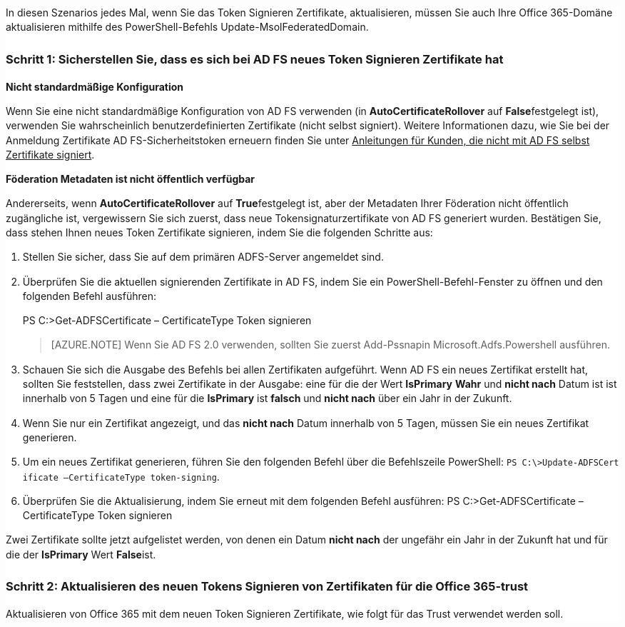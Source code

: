 In diesen Szenarios jedes Mal, wenn Sie das Token Signieren Zertifikate, aktualisieren, müssen Sie auch Ihre Office 365-Domäne aktualisieren mithilfe des PowerShell-Befehls Update-MsolFederatedDomain.

### <a name="step-1-ensure-that-ad-fs-has-new-token-signing-certificates"></a>Schritt 1: Sicherstellen Sie, dass es sich bei AD FS neues Token Signieren Zertifikate hat

**Nicht standardmäßige Konfiguration**

Wenn Sie eine nicht standardmäßige Konfiguration von AD FS verwenden (in **AutoCertificateRollover** auf **False**festgelegt ist), verwenden Sie wahrscheinlich benutzerdefinierten Zertifikate (nicht selbst signiert). Weitere Informationen dazu, wie Sie bei der Anmeldung Zertifikate AD FS-Sicherheitstoken erneuern finden Sie unter [Anleitungen für Kunden, die nicht mit AD FS selbst Zertifikate signiert](https://msdn.microsoft.com/library/azure/JJ933264.aspx#BKMK_NotADFSCert).

**Föderation Metadaten ist nicht öffentlich verfügbar**

Andererseits, wenn **AutoCertificateRollover** auf **True**festgelegt ist, aber der Metadaten Ihrer Föderation nicht öffentlich zugängliche ist, vergewissern Sie sich zuerst, dass neue Tokensignaturzertifikate von AD FS generiert wurden. Bestätigen Sie, dass stehen Ihnen neues Token Zertifikate signieren, indem Sie die folgenden Schritte aus:

1. Stellen Sie sicher, dass Sie auf dem primären ADFS-Server angemeldet sind.
2. Überprüfen Sie die aktuellen signierenden Zertifikate in AD FS, indem Sie ein PowerShell-Befehl-Fenster zu öffnen und den folgenden Befehl ausführen:

    PS C:\>Get-ADFSCertificate – CertificateType Token signieren

    >[AZURE.NOTE] Wenn Sie AD FS 2.0 verwenden, sollten Sie zuerst Add-Pssnapin Microsoft.Adfs.Powershell ausführen.

3. Schauen Sie sich die Ausgabe des Befehls bei allen Zertifikaten aufgeführt. Wenn AD FS ein neues Zertifikat erstellt hat, sollten Sie feststellen, dass zwei Zertifikate in der Ausgabe: eine für die der Wert **IsPrimary** **Wahr** und **nicht nach** Datum ist ist innerhalb von 5 Tagen und eine für die **IsPrimary** ist **falsch** und **nicht nach** über ein Jahr in der Zukunft.

4. Wenn Sie nur ein Zertifikat angezeigt, und das **nicht nach** Datum innerhalb von 5 Tagen, müssen Sie ein neues Zertifikat generieren.

5. Um ein neues Zertifikat generieren, führen Sie den folgenden Befehl über die Befehlszeile PowerShell: `PS C:\>Update-ADFSCertificate –CertificateType token-signing`.

6. Überprüfen Sie die Aktualisierung, indem Sie erneut mit dem folgenden Befehl ausführen: PS C:\>Get-ADFSCertificate – CertificateType Token signieren

Zwei Zertifikate sollte jetzt aufgelistet werden, von denen ein Datum **nicht nach** der ungefähr ein Jahr in der Zukunft hat und für die der **IsPrimary** Wert **False**ist.

### <a name="step-2-update-the-new-token-signing-certificates-for-the-office-365-trust"></a>Schritt 2: Aktualisieren des neuen Tokens Signieren von Zertifikaten für die Office 365-trust

Aktualisieren von Office 365 mit dem neuen Token Signieren Zertifikate, wie folgt für das Trust verwendet werden soll.
